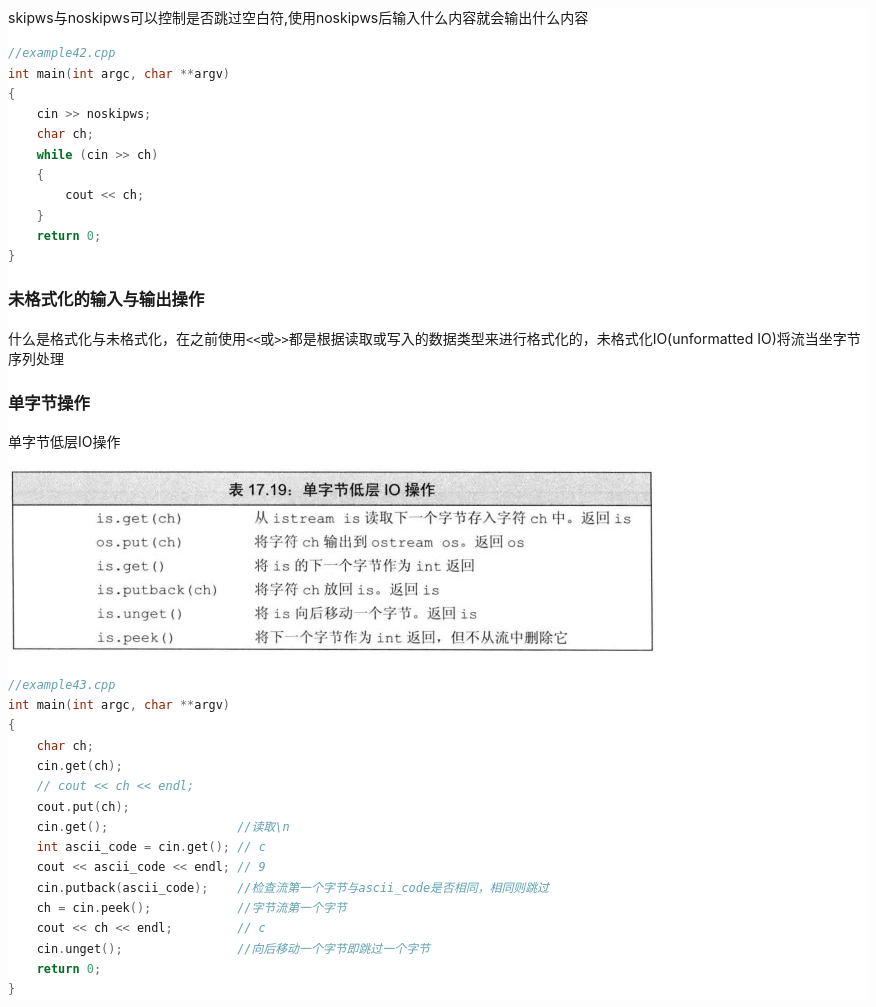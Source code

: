 skipws与noskipws可以控制是否跳过空白符,使用noskipws后输入什么内容就会输出什么内容

```cpp
//example42.cpp
int main(int argc, char **argv)
{
    cin >> noskipws;
    char ch;
    while (cin >> ch)
    {
        cout << ch;
    }
    return 0;
}
```

### 未格式化的输入与输出操作

什么是格式化与未格式化，在之前使用`<<`或`>>`都是根据读取或写入的数据类型来进行格式化的，未格式化IO(unformatted IO)将流当坐字节序列处理

### 单字节操作

单字节低层IO操作

![单字节低层IO操作](<../../../.gitbook/assets/屏幕截图 2022-07-26 205919.jpg>)

```cpp
//example43.cpp
int main(int argc, char **argv)
{
    char ch;
    cin.get(ch);
    // cout << ch << endl;
    cout.put(ch);
    cin.get();                  //读取\n
    int ascii_code = cin.get(); // c
    cout << ascii_code << endl; // 9
    cin.putback(ascii_code);    //检查流第一个字节与ascii_code是否相同，相同则跳过
    ch = cin.peek();            //字节流第一个字节
    cout << ch << endl;         // c
    cin.unget();                //向后移动一个字节即跳过一个字节
    return 0;
}
```
